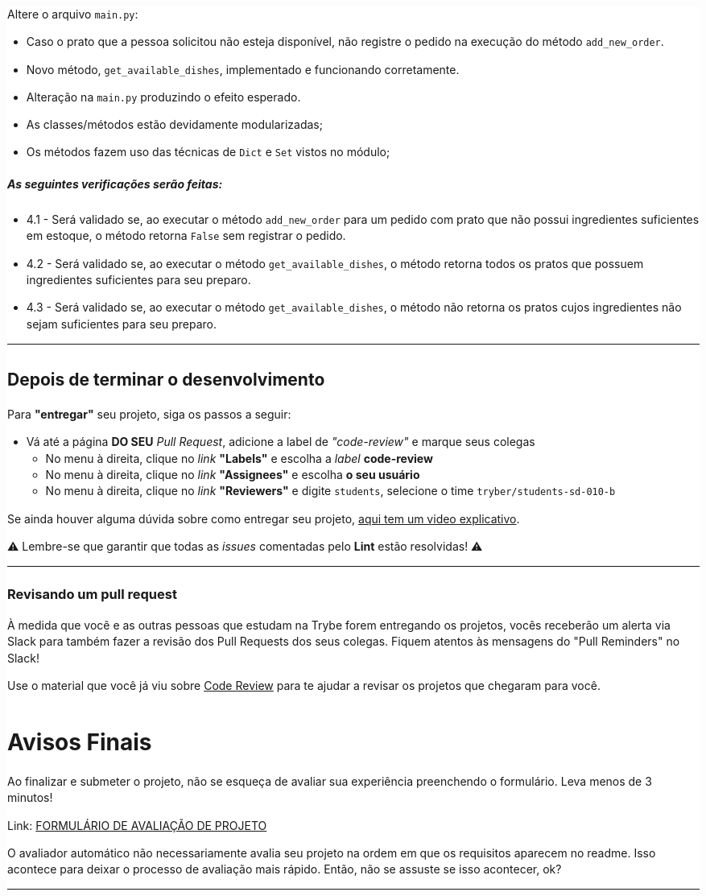 Altere o arquivo `main.py`:

- Caso o prato que a pessoa solicitou não esteja disponível, não registre o pedido na execução do método `add_new_order`.

- Novo método, `get_available_dishes`, implementado e funcionando corretamente.

- Alteração na `main.py` produzindo o efeito esperado.

- As classes/métodos estão devidamente modularizadas;

- Os métodos fazem uso das técnicas de `Dict` e `Set` vistos no módulo;

##### As seguintes verificações serão feitas:

- 4.1 - Será validado se, ao executar o método `add_new_order` para um pedido com prato que não possui ingredientes suficientes em estoque, o método retorna `False` sem registrar o pedido.

- 4.2 - Será validado se, ao executar o método `get_available_dishes`, o método retorna todos os pratos que possuem ingredientes suficientes para seu preparo.

- 4.3 - Será validado se, ao executar o método `get_available_dishes`, o método não retorna os pratos cujos ingredientes não sejam suficientes para seu preparo.

---

## Depois de terminar o desenvolvimento

Para **"entregar"** seu projeto, siga os passos a seguir:

* Vá até a página **DO SEU** _Pull Request_, adicione a label de _"code-review"_ e marque seus colegas
  * No menu à direita, clique no _link_ **"Labels"** e escolha a _label_ **code-review**
  * No menu à direita, clique no _link_ **"Assignees"** e escolha **o seu usuário**
  * No menu à direita, clique no _link_ **"Reviewers"** e digite `students`, selecione o time `tryber/students-sd-010-b`

Se ainda houver alguma dúvida sobre como entregar seu projeto, [aqui tem um video explicativo](https://vimeo.com/362189205).

⚠ Lembre-se que garantir que todas as _issues_ comentadas pelo **Lint** estão resolvidas! ⚠

---

### Revisando um pull request

À medida que você e as outras pessoas que estudam na Trybe forem entregando os projetos, vocês receberão um alerta via Slack para também fazer a revisão dos Pull Requests dos seus colegas. Fiquem atentos às mensagens do "Pull Reminders" no Slack!

Use o material que você já viu sobre [Code Review](https://course.betrybe.com/real-life-engineer/code-review/) para te ajudar a revisar os projetos que chegaram para você.

# Avisos Finais

Ao finalizar e submeter o projeto, não se esqueça de avaliar sua experiência preenchendo o formulário. Leva menos de 3 minutos!

Link: [FORMULÁRIO DE AVALIAÇÃO DE PROJETO](https://bit.ly/3ta7hA0)

O avaliador automático não necessariamente avalia seu projeto na ordem em que os requisitos aparecem no readme. Isso acontece para deixar o processo de avaliação mais rápido. Então, não se assuste se isso acontecer, ok?

---
